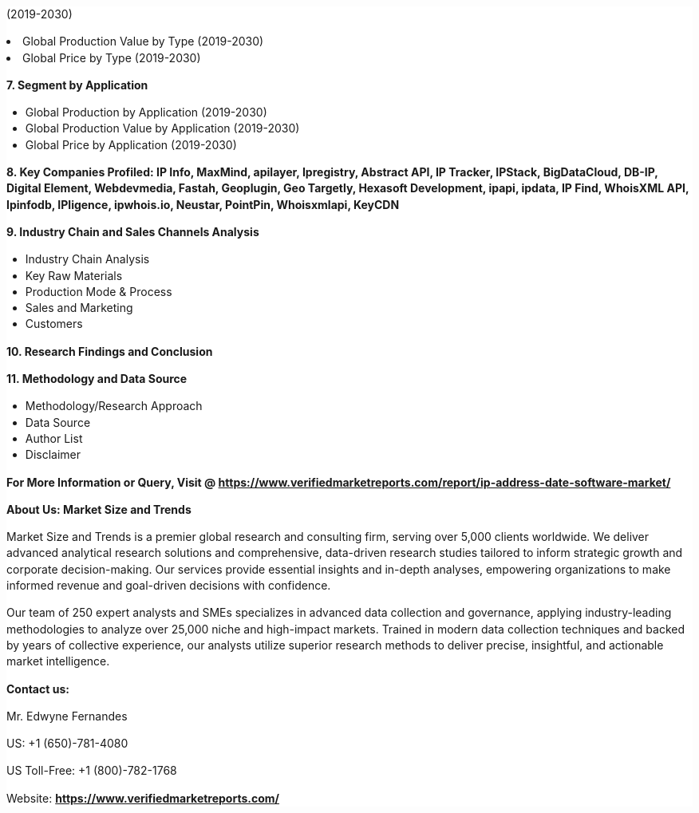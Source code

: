 (2019-2030)</li><li>Global Production Value by Type (2019-2030)</li><li>Global Price by Type (2019-2030)</li></ul><p><strong>7. Segment by Application</strong></p><ul><li>Global Production by Application (2019-2030)</li><li>Global Production Value by Application (2019-2030)</li><li>Global Price by Application (2019-2030)</li></ul><p><strong>8. Key Companies Profiled: IP Info, MaxMind, apilayer, Ipregistry, Abstract API, IP Tracker, IPStack, BigDataCloud, DB-IP, Digital Element, Webdevmedia, Fastah, Geoplugin, Geo Targetly, Hexasoft Development, ipapi, ipdata, IP Find, WhoisXML API, Ipinfodb, IPligence, ipwhois.io, Neustar, PointPin, Whoisxmlapi, KeyCDN</strong></p><p><strong>9. Industry Chain and Sales Channels Analysis</strong></p><ul><li>Industry Chain Analysis</li><li>Key Raw Materials</li><li>Production Mode &amp; Process</li><li>Sales and Marketing</li><li>Customers</li></ul><p><strong>10. Research Findings and Conclusion</strong></p><p><strong>11. Methodology and Data Source</strong></p><ul><li>Methodology/Research Approach</li><li>Data Source</li><li>Author List</li><li>Disclaimer</li></ul></p><p><strong>For More Information or Query, Visit @ <a href="https://www.verifiedmarketreports.com/report/ip-address-date-software-market/">https://www.verifiedmarketreports.com/report/ip-address-date-software-market/</a></strong></p><p><strong>About Us: Market Size and Trends</strong></p><p>Market Size and Trends is a premier global research and consulting firm, serving over 5,000 clients worldwide. We deliver advanced analytical research solutions and comprehensive, data-driven research studies tailored to inform strategic growth and corporate decision-making. Our services provide essential insights and in-depth analyses, empowering organizations to make informed revenue and goal-driven decisions with confidence.</p><p>Our team of 250 expert analysts and SMEs specializes in advanced data collection and governance, applying industry-leading methodologies to analyze over 25,000 niche and high-impact markets. Trained in modern data collection techniques and backed by years of collective experience, our analysts utilize superior research methods to deliver precise, insightful, and actionable market intelligence.</p><p><strong>Contact us:</strong></p><p>Mr. Edwyne Fernandes</p><p>US: +1 (650)-781-4080</p><p>US Toll-Free: +1 (800)-782-1768</p><p>Website: <strong><a href="https://www.verifiedmarketreports.com/">https://www.verifiedmarketreports.com/</a></strong></p>
